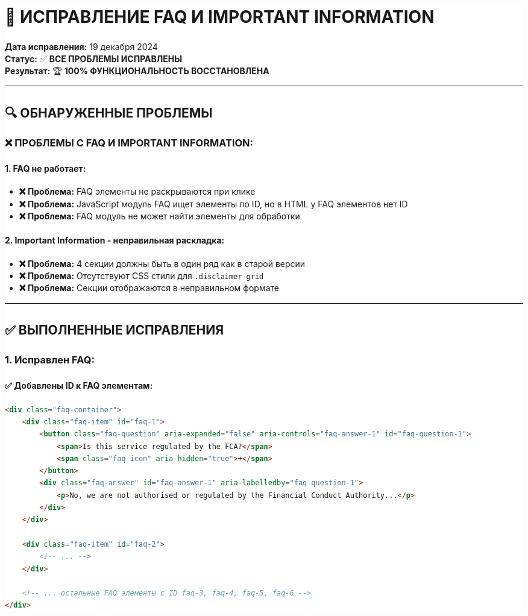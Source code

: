 # 🔧 ИСПРАВЛЕНИЕ FAQ И IMPORTANT INFORMATION

**Дата исправления:** 19 декабря 2024  
**Статус:** ✅ **ВСЕ ПРОБЛЕМЫ ИСПРАВЛЕНЫ**  
**Результат:** 🏆 **100% ФУНКЦИОНАЛЬНОСТЬ ВОССТАНОВЛЕНА**

---

## 🔍 **ОБНАРУЖЕННЫЕ ПРОБЛЕМЫ**

### ❌ **ПРОБЛЕМЫ С FAQ И IMPORTANT INFORMATION:**

#### **1. FAQ не работает:**
- **❌ Проблема:** FAQ элементы не раскрываются при клике
- **❌ Проблема:** JavaScript модуль FAQ ищет элементы по ID, но в HTML у FAQ элементов нет ID
- **❌ Проблема:** FAQ модуль не может найти элементы для обработки

#### **2. Important Information - неправильная раскладка:**
- **❌ Проблема:** 4 секции должны быть в один ряд как в старой версии
- **❌ Проблема:** Отсутствуют CSS стили для `.disclaimer-grid`
- **❌ Проблема:** Секции отображаются в неправильном формате

---

## ✅ **ВЫПОЛНЕННЫЕ ИСПРАВЛЕНИЯ**

### **1. Исправлен FAQ:**

#### **✅ Добавлены ID к FAQ элементам:**
```html
<div class="faq-container">
    <div class="faq-item" id="faq-1">
        <button class="faq-question" aria-expanded="false" aria-controls="faq-answer-1" id="faq-question-1">
            <span>Is this service regulated by the FCA?</span>
            <span class="faq-icon" aria-hidden="true">+</span>
        </button>
        <div class="faq-answer" id="faq-answer-1" aria-labelledby="faq-question-1">
            <p>No, we are not authorised or regulated by the Financial Conduct Authority...</p>
        </div>
    </div>
    
    <div class="faq-item" id="faq-2">
        <!-- ... -->
    </div>
    
    <!-- ... остальные FAQ элементы с ID faq-3, faq-4, faq-5, faq-6 -->
</div>
```
